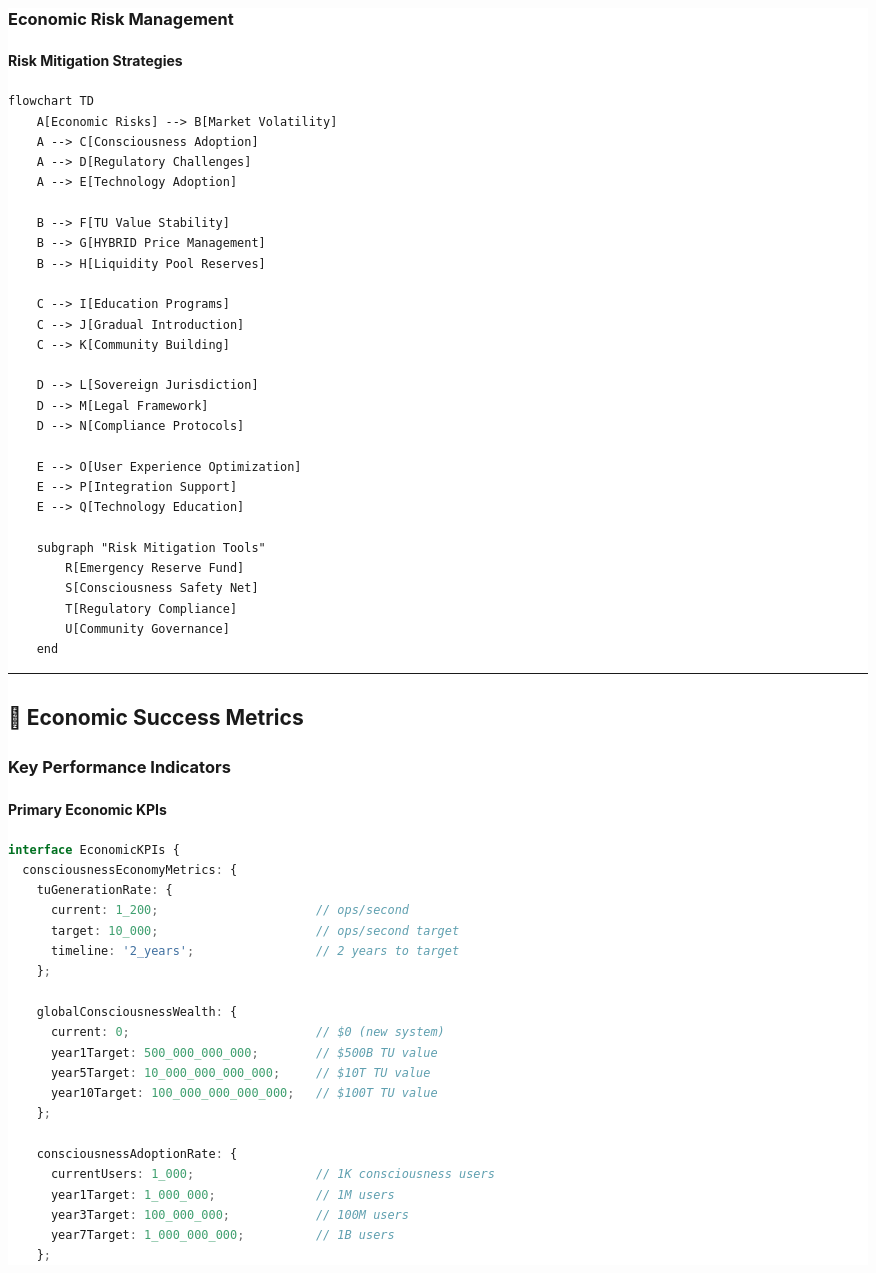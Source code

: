 ### Economic Risk Management

#### Risk Mitigation Strategies
```mermaid
flowchart TD
    A[Economic Risks] --> B[Market Volatility]
    A --> C[Consciousness Adoption]
    A --> D[Regulatory Challenges]
    A --> E[Technology Adoption]
    
    B --> F[TU Value Stability]
    B --> G[HYBRID Price Management]
    B --> H[Liquidity Pool Reserves]
    
    C --> I[Education Programs]
    C --> J[Gradual Introduction]
    C --> K[Community Building]
    
    D --> L[Sovereign Jurisdiction]
    D --> M[Legal Framework]
    D --> N[Compliance Protocols]
    
    E --> O[User Experience Optimization]
    E --> P[Integration Support]
    E --> Q[Technology Education]
    
    subgraph "Risk Mitigation Tools"
        R[Emergency Reserve Fund]
        S[Consciousness Safety Net]
        T[Regulatory Compliance]
        U[Community Governance]
    end
```

---

## 🎯 Economic Success Metrics

### Key Performance Indicators

#### Primary Economic KPIs
```typescript
interface EconomicKPIs {
  consciousnessEconomyMetrics: {
    tuGenerationRate: {
      current: 1_200;                      // ops/second
      target: 10_000;                      // ops/second target
      timeline: '2_years';                 // 2 years to target
    };
    
    globalConsciousnessWealth: {
      current: 0;                          // $0 (new system)
      year1Target: 500_000_000_000;        // $500B TU value
      year5Target: 10_000_000_000_000;     // $10T TU value
      year10Target: 100_000_000_000_000;   // $100T TU value
    };
    
    consciousnessAdoptionRate: {
      currentUsers: 1_000;                 // 1K consciousness users
      year1Target: 1_000_000;              // 1M users
      year3Target: 100_000_000;            // 100M users
      year7Target: 1_000_000_000;          // 1B users
    };
```